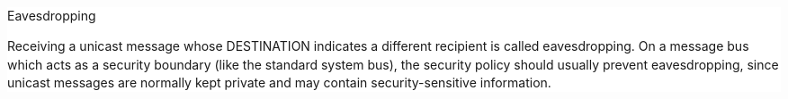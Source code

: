 Eavesdropping

   Receiving a unicast message whose DESTINATION indicates a different recipient is called eavesdropping. On a message bus which acts as a security boundary (like the standard system bus), the security policy should usually prevent eavesdropping, since unicast messages are normally kept private and may contain security-sensitive information.

